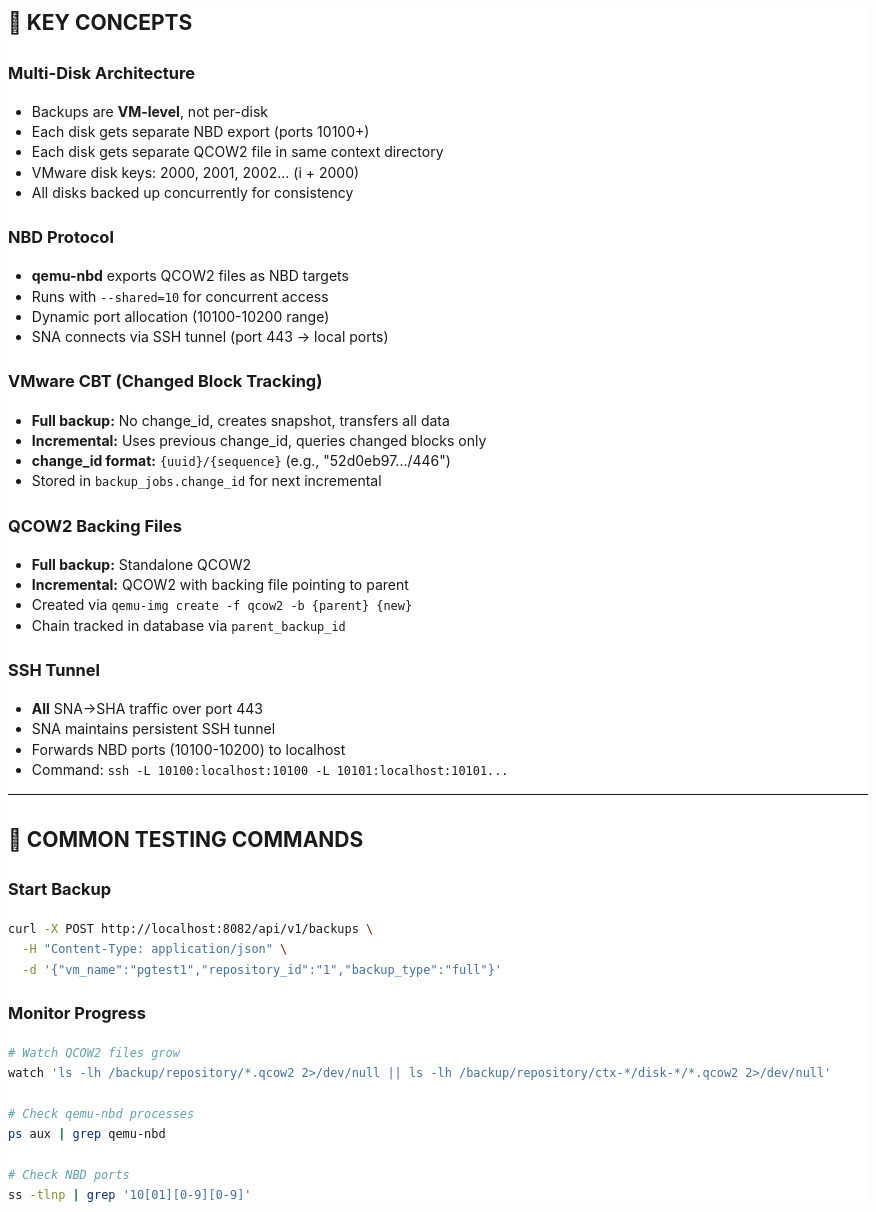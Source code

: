 
## 🔑 KEY CONCEPTS

### **Multi-Disk Architecture**
- Backups are **VM-level**, not per-disk
- Each disk gets separate NBD export (ports 10100+)
- Each disk gets separate QCOW2 file in same context directory
- VMware disk keys: 2000, 2001, 2002... (i + 2000)
- All disks backed up concurrently for consistency

### **NBD Protocol**
- **qemu-nbd** exports QCOW2 files as NBD targets
- Runs with `--shared=10` for concurrent access
- Dynamic port allocation (10100-10200 range)
- SNA connects via SSH tunnel (port 443 → local ports)

### **VMware CBT (Changed Block Tracking)**
- **Full backup:** No change_id, creates snapshot, transfers all data
- **Incremental:** Uses previous change_id, queries changed blocks only
- **change_id format:** `{uuid}/{sequence}` (e.g., "52d0eb97.../446")
- Stored in `backup_jobs.change_id` for next incremental

### **QCOW2 Backing Files**
- **Full backup:** Standalone QCOW2
- **Incremental:** QCOW2 with backing file pointing to parent
- Created via `qemu-img create -f qcow2 -b {parent} {new}`
- Chain tracked in database via `parent_backup_id`

### **SSH Tunnel**
- **All** SNA→SHA traffic over port 443
- SNA maintains persistent SSH tunnel
- Forwards NBD ports (10100-10200) to localhost
- Command: `ssh -L 10100:localhost:10100 -L 10101:localhost:10101...`

---

## 🧪 COMMON TESTING COMMANDS

### **Start Backup**
```bash
curl -X POST http://localhost:8082/api/v1/backups \
  -H "Content-Type: application/json" \
  -d '{"vm_name":"pgtest1","repository_id":"1","backup_type":"full"}'
```

### **Monitor Progress**
```bash
# Watch QCOW2 files grow
watch 'ls -lh /backup/repository/*.qcow2 2>/dev/null || ls -lh /backup/repository/ctx-*/disk-*/*.qcow2 2>/dev/null'

# Check qemu-nbd processes
ps aux | grep qemu-nbd

# Check NBD ports
ss -tlnp | grep '10[01][0-9][0-9]'
```

